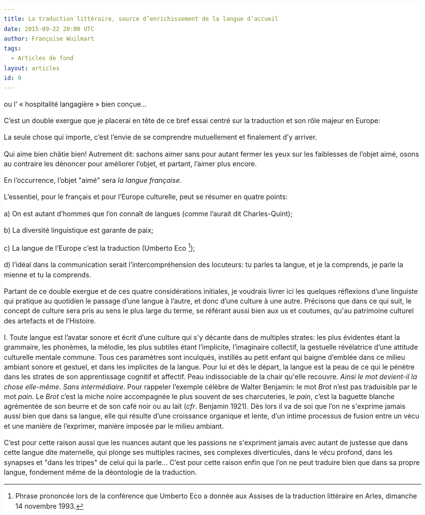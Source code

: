 ```yaml
---
title: La traduction littéraire, source d’enrichissement de la langue d’accueil
date: 2015-09-22 20:00 UTC
author: Françoise Wuilmart
tags:
  - Articles de fond
layout: articles
id: 9
---
```


ou l’ «&nbsp;hospitalité langagière&nbsp;» bien conçue…

C’est un double exergue que je placerai en tête de ce bref essai centré sur la traduction et son rôle majeur en Europe:

La seule chose qui importe, c’est l’envie de se comprendre mutuellement et finalement d’y arriver.

Qui aime bien châtie bien! Autrement dit: sachons aimer sans pour autant fermer les yeux sur les faiblesses de l’objet aimé, osons au contraire les dénoncer pour améliorer l’objet, et partant, l’aimer plus encore.

En l’occurrence, l’objet "aimé" sera _la langue française_.

L’essentiel, pour le français et pour l’Europe culturelle, peut se résumer en quatre points:

a) On est autant d’hommes que l’on connaît de langues (comme l’aurait dit Charles-Quint);

b) La diversité linguistique est garante de paix;

c) La langue de l’Europe c’est la traduction (Umberto Eco [^1]);

d) l’idéal dans la communication serait l’intercompréhension des locuteurs: tu parles ta langue, et je la comprends, je parle la mienne et tu la comprends.

Partant de ce double exergue et de ces quatre considérations initiales, je voudrais livrer ici les quelques réflexions d’une linguiste qui pratique au quotidien le passage d’une langue à l’autre, et donc d’une culture à une autre. Précisons que dans ce qui suit, le concept de culture sera pris au sens le plus large du terme, se référant aussi bien aux us et coutumes, qu'au patrimoine culturel des artefacts et de l’Histoire.

I. Toute langue est l’avatar sonore et écrit d’une culture qui s'y décante dans de multiples strates: les plus évidentes étant la grammaire, les phonèmes, la mélodie, les plus subtiles étant l’implicite, l’imaginaire collectif, la gestuelle révélatrice d’une attitude culturelle mentale commune. Tous ces paramètres sont inculqués, instillés au petit enfant qui baigne d’emblée dans ce milieu ambiant sonore et gestuel, et dans les implicites de la langue. Pour lui et dès le départ, la langue est la peau de ce qui le pénètre dans les strates de son apprentissage cognitif et affectif. Peau indissociable de la chair qu'elle recouvre. _Ainsi le mot devient-il la chose elle-même_. _Sans intermédiaire_. Pour rappeler l’exemple célèbre de Walter Benjamin: le mot _Brot_ n’est pas traduisible par le mot _pain_. Le _Brot_ c’est la miche noire accompagnée le plus souvent de ses charcuteries, le _pain_, c’est la baguette blanche agrémentée de son beurre et de son café noir ou au lait (_cfr_. Benjamin 1921). Dès lors il va de soi que l’on ne s'exprime jamais aussi bien que dans sa langue, elle qui résulte d’une croissance organique et lente, d’un intime processus de fusion entre un vécu et une manière de l’exprimer, manière imposée par le milieu ambiant.

C’est pour cette raison aussi que les nuances autant que les passions ne s'expriment jamais avec autant de justesse que dans cette langue dite maternelle, qui plonge ses multiples racines, ses complexes diverticules, dans le vécu profond, dans les synapses et "dans les tripes" de celui qui la parle… C’est pour cette raison enfin que l’on ne peut traduire bien que dans sa propre langue, fondement même de la déontologie de la traduction.


[^1]: Phrase prononcée lors de la conférence que Umberto Eco a donnée aux Assises de la traduction littéraire en Arles, dimanche 14 novembre 1993.
[^2]: Françoise Wuilmart est professeur de traduction allemand-français à l’ISTI de Bruxelles, traductrice littéraire (activité qui lui a valu plusieurs prix: prix Ernst-Bloch en 1991, prix Aristeion en 1993, prix Gérard de Nerval en 1996), fondatrice et directrice du CETL (Centre Européen de Traduction Littéraire) et du CTLS (Collège européen des traducteurs littéraires de Seneffe)